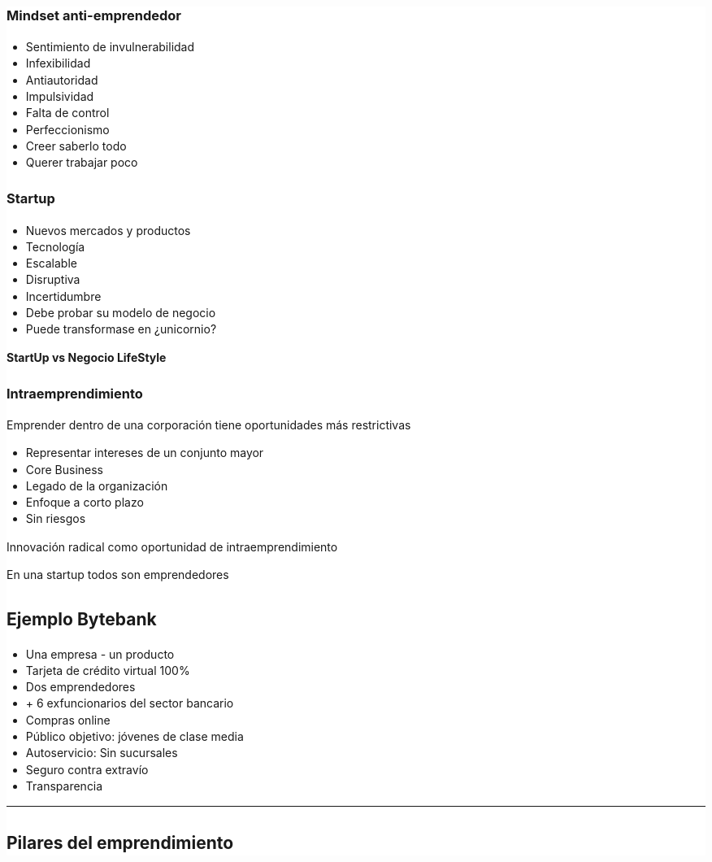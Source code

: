 ### Mindset anti-emprendedor

- Sentimiento de invulnerabilidad
- Infexibilidad
- Antiautoridad
- Impulsividad
- Falta de control
- Perfeccionismo
- Creer saberlo todo
- Querer trabajar poco

### Startup

- Nuevos mercados y productos
- Tecnología
- Escalable
- Disruptiva
- Incertidumbre
- Debe probar su modelo de negocio
- Puede transformase en ¿unicornio?

**StartUp vs Negocio LifeStyle**

### Intraemprendimiento

Emprender dentro de una corporación tiene oportunidades más restrictivas

- Representar intereses de un conjunto mayor
- Core Business
- Legado de la organización
- Enfoque a corto plazo
- Sin riesgos

Innovación radical como oportunidad de intraemprendimiento

En una startup todos son emprendedores

## Ejemplo Bytebank

- Una empresa - un producto
- Tarjeta de crédito virtual 100%
- Dos emprendedores
- \+ 6 exfuncionarios del sector bancario
- Compras online
- Público objetivo: jóvenes de clase media
- Autoservicio: Sin sucursales
- Seguro contra extravío
- Transparencia

----

## Pilares del emprendimiento

